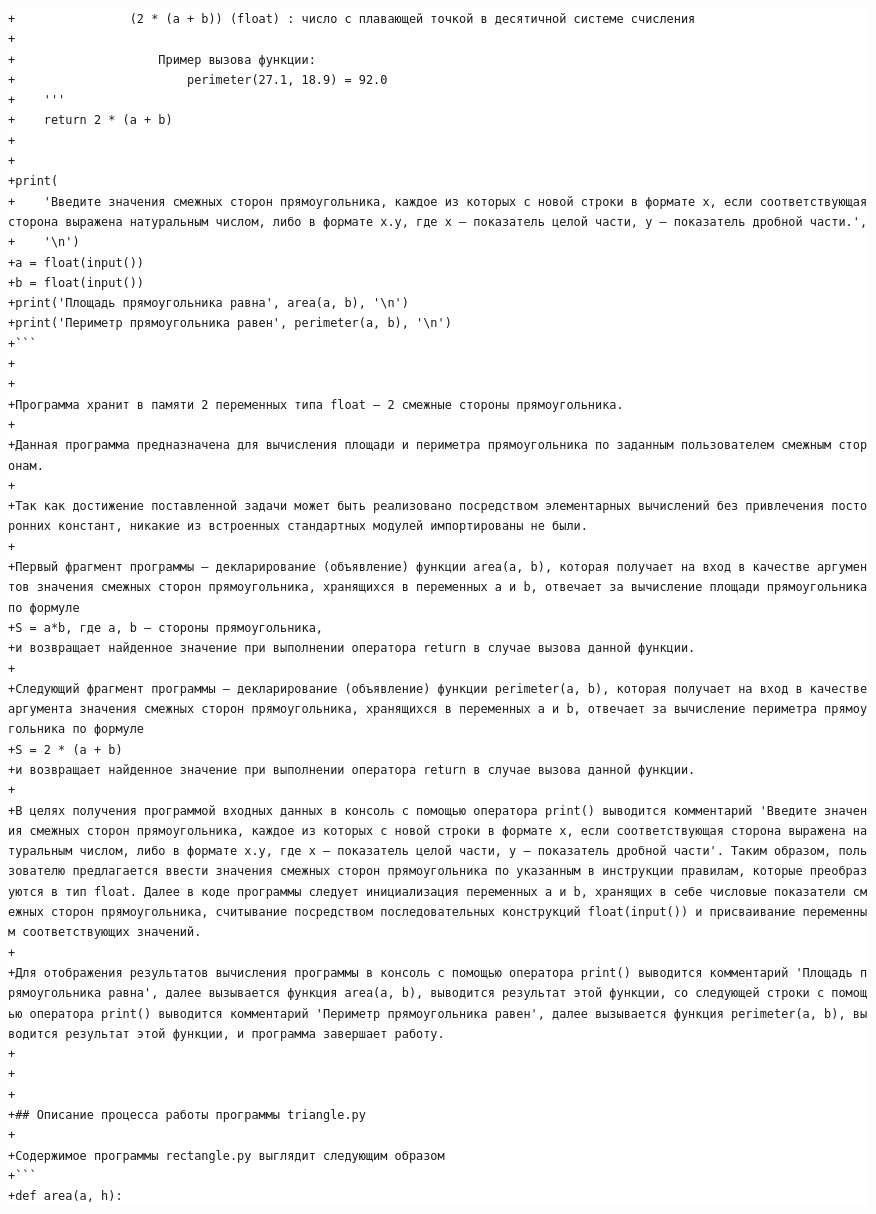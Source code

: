  ```
+                (2 * (a + b)) (float) : число с плавающей точкой в десятичной системе счисления
+
+                    Пример вызова функции:
+                        perimeter(27.1, 18.9) = 92.0
+    '''
+    return 2 * (a + b)
+
+
+print(
+    'Введите значения смежных сторон прямоугольника, каждое из которых с новой строки в формате x, если соответствующая сторона выражена натуральным числом, либо в формате x.y, где x — показатель целой части, y — показатель дробной части.',
+    '\n')
+a = float(input())
+b = float(input())
+print('Площадь прямоугольника равна', area(a, b), '\n')
+print('Периметр прямоугольника равен', perimeter(a, b), '\n')
+```
+
+
+Программа хранит в памяти 2 переменных типа float — 2 смежные стороны прямоугольника.
+
+Данная программа предназначена для вычисления площади и периметра прямоугольника по заданным пользователем смежным сторонам.
+
+Так как достижение поставленной задачи может быть реализовано посредством элементарных вычислений без привлечения посторонних констант, никакие из встроенных стандартных модулей импортированы не были.
+
+Первый фрагмент программы — декларирование (объявление) функции area(a, b), которая получает на вход в качестве аргументов значения смежных сторон прямоугольника, хранящихся в переменных a и b, отвечает за вычисление площади прямоугольника по формуле
+S = a*b, где a, b — стороны прямоугольника,
+и возвращает найденное значение при выполнении оператора return в случае вызова данной функции.
+
+Следующий фрагмент программы — декларирование (объявление) функции perimeter(a, b), которая получает на вход в качестве аргумента значения смежных сторон прямоугольника, хранящихся в переменных a и b, отвечает за вычисление периметра прямоугольника по формуле
+S = 2 * (a + b)
+и возвращает найденное значение при выполнении оператора return в случае вызова данной функции.
+
+В целях получения программой входных данных в консоль с помощью оператора print() выводится комментарий 'Введите значения смежных сторон прямоугольника, каждое из которых с новой строки в формате x, если соответствующая сторона выражена натуральным числом, либо в формате x.y, где x — показатель целой части, y — показатель дробной части'. Таким образом, пользователю предлагается ввести значения смежных сторон прямоугольника по указанным в инструкции правилам, которые преобразуются в тип float. Далее в коде программы следует инициализация переменных a и b, хранящих в себе числовые показатели смежных сторон прямоугольника, считывание посредством последовательных конструкций float(input()) и присваивание переменным соответствующих значений.
+
+Для отображения результатов вычисления программы в консоль с помощью оператора print() выводится комментарий 'Площадь прямоугольника равна', далее вызывается функция area(a, b), выводится результат этой функции, со следующей строки с помощью оператора print() выводится комментарий 'Периметр прямоугольника равен', далее вызывается функция perimeter(a, b), выводится результат этой функции, и программа завершает работу.
+
+
+
+## Описание процесса работы программы triangle.py
+
+Содержимое программы rectangle.py выглядит следующим образом
+```
+def area(a, h):
 ```